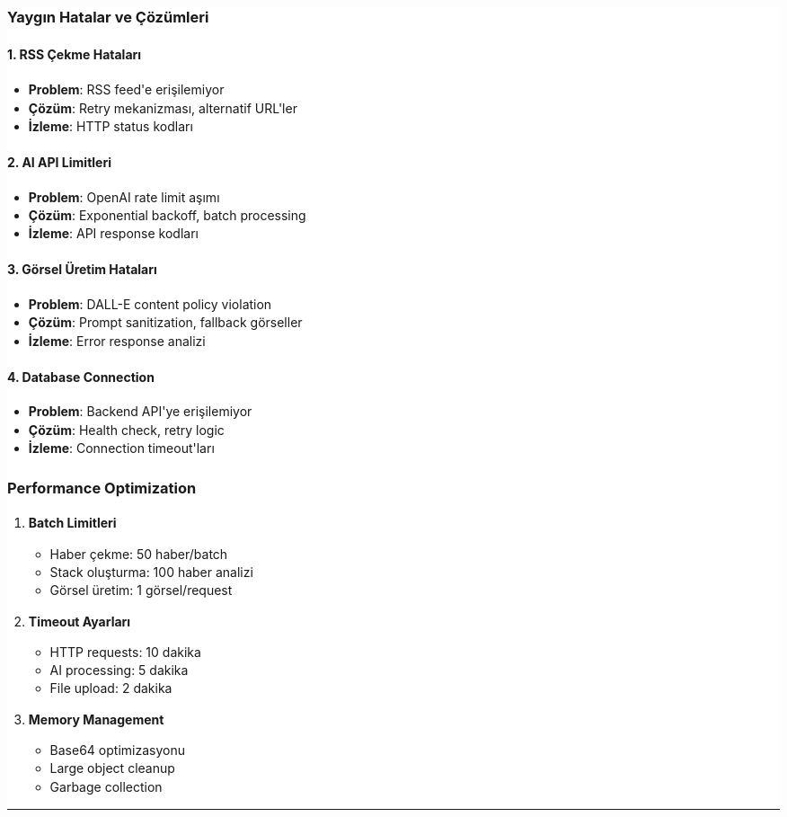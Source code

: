 ### Yaygın Hatalar ve Çözümleri

#### 1. **RSS Çekme Hataları**
- **Problem**: RSS feed'e erişilemiyor
- **Çözüm**: Retry mekanizması, alternatif URL'ler
- **İzleme**: HTTP status kodları

#### 2. **AI API Limitleri**
- **Problem**: OpenAI rate limit aşımı
- **Çözüm**: Exponential backoff, batch processing
- **İzleme**: API response kodları

#### 3. **Görsel Üretim Hataları**
- **Problem**: DALL-E content policy violation
- **Çözüm**: Prompt sanitization, fallback görseller
- **İzleme**: Error response analizi

#### 4. **Database Connection**
- **Problem**: Backend API'ye erişilemiyor
- **Çözüm**: Health check, retry logic
- **İzleme**: Connection timeout'ları

### Performance Optimization

1. **Batch Limitleri**
   - Haber çekme: 50 haber/batch
   - Stack oluşturma: 100 haber analizi
   - Görsel üretim: 1 görsel/request

2. **Timeout Ayarları**
   - HTTP requests: 10 dakika
   - AI processing: 5 dakika
   - File upload: 2 dakika

3. **Memory Management**
   - Base64 optimizasyonu
   - Large object cleanup
   - Garbage collection

---